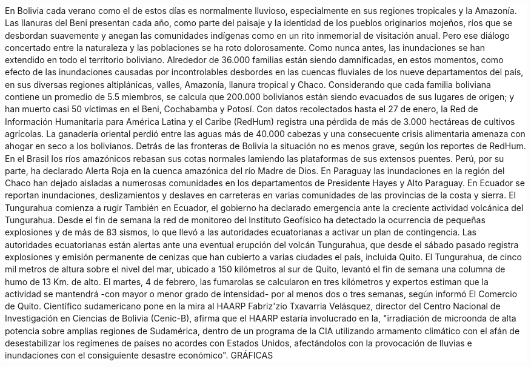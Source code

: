En Bolivia cada verano como el de estos días es
normalmente lluvioso, especialmente en sus regiones tropicales y la
Amazonía.
Las llanuras del Beni presentan cada año, como
parte del paisaje y la identidad de los pueblos originarios mojeños, ríos
que se desbordan suavemente y anegan las comunidades indígenas como en un
rito inmemorial de visitación anual. Pero ese diálogo concertado entre la
naturaleza y las poblaciones se ha roto dolorosamente.
Como nunca antes, las inundaciones se han
extendido en todo el territorio boliviano.
Alrededor de 36.000 familias están siendo
damnificadas, en estos momentos, como efecto de las inundaciones causadas
por incontrolables desbordes en las cuencas fluviales de los nueve
departamentos del país, en sus diversas regiones altiplánicas, valles,
Amazonía, llanura tropical y Chaco.
Considerando que cada familia boliviana contiene
un promedio de 5.5 miembros, se calcula que 200.000 bolivianos están siendo
evacuados de sus lugares de origen; y han muerto casi 50 víctimas en el
Beni, Cochabamba y Potosí.
Con datos recolectados hasta el 27 de enero, la
Red de Información Humanitaria para América Latina y el Caribe (RedHum)
registra una pérdida de más de 3.000 hectáreas de cultivos agrícolas. La
ganadería oriental perdió entre las aguas más de 40.000 cabezas y una
consecuente crisis alimentaria amenaza con ahogar en seco a los bolivianos.
Detrás de las fronteras de Bolivia la situación no es menos grave, según los
reportes de RedHum. En el Brasil los ríos amazónicos rebasan sus cotas
normales lamiendo las plataformas de sus extensos puentes.
Perú, por su parte, ha declarado Alerta Roja en
la cuenca amazónica del río Madre de Dios. En Paraguay las inundaciones en
la región del Chaco han dejado aisladas a numerosas comunidades en los
departamentos de Presidente Hayes y Alto Paraguay.
En Ecuador se reportan inundaciones,
deslizamientos y deslaves en carreteras en varias comunidades de las
provincias de la costa y sierra.
El Tungurahua comienza
a rugir
También en Ecuador, el gobierno ha declarado emergencia ante la creciente
actividad volcánica del Tungurahua.
Desde el fin de semana la red de monitoreo del Instituto Geofísico ha
detectado la ocurrencia de pequeñas explosiones y de más de 83 sismos, lo
que llevó a las autoridades ecuatorianas a activar un plan de contingencia.
Las autoridades ecuatorianas están alertas ante una eventual erupción del
volcán Tungurahua, que desde el sábado pasado registra explosiones y emisión
permanente de cenizas que han cubierto a varias ciudades el país, incluida
Quito.
El Tungurahua, de cinco mil metros de altura sobre el nivel del mar, ubicado
a 150 kilómetros al sur de Quito, levantó el fin de semana una columna de
humo de 13 Km. de alto.
El martes, 4 de febrero, las fumarolas se calcularon en tres kilómetros y
expertos estiman que la actividad se mantendrá -con mayor o menor grado de
intensidad- por al menos dos o tres semanas, según informó El Comercio de
Quito.
Científico
sudamericano pone en la mira al HAARP
Fabriz'zio Txavarria Velásquez, director del Centro Nacional de
Investigación en Ciencias de Bolivia (Cenic-B), afirma que el HAARP estaría
involucrado en la,
"irradiación de microonda de alta potencia
sobre amplias regiones de Sudamérica, dentro de un programa de la CIA
utilizando armamento climático con el afán de desestabilizar los
regímenes de países no acordes con Estados Unidos, afectándolos con la
provocación de lluvias e inundaciones con el consiguiente desastre
económico".
GRÁFICAS